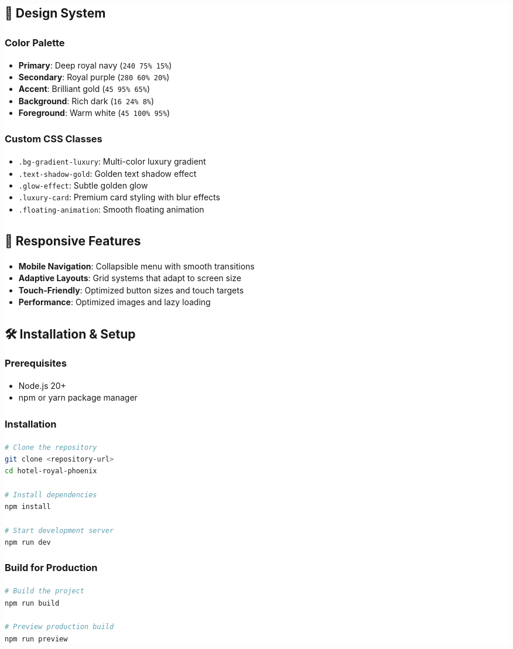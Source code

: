 ## 🎨 Design System

### Color Palette
- **Primary**: Deep royal navy (`240 75% 15%`)
- **Secondary**: Royal purple (`280 60% 20%`)
- **Accent**: Brilliant gold (`45 95% 65%`)
- **Background**: Rich dark (`16 24% 8%`)
- **Foreground**: Warm white (`45 100% 95%`)

### Custom CSS Classes
- `.bg-gradient-luxury`: Multi-color luxury gradient
- `.text-shadow-gold`: Golden text shadow effect
- `.glow-effect`: Subtle golden glow
- `.luxury-card`: Premium card styling with blur effects
- `.floating-animation`: Smooth floating animation

## 📱 Responsive Features

- **Mobile Navigation**: Collapsible menu with smooth transitions
- **Adaptive Layouts**: Grid systems that adapt to screen size
- **Touch-Friendly**: Optimized button sizes and touch targets
- **Performance**: Optimized images and lazy loading

## 🛠️ Installation & Setup

### Prerequisites
- Node.js 20+ 
- npm or yarn package manager

### Installation
```bash
# Clone the repository
git clone <repository-url>
cd hotel-royal-phoenix

# Install dependencies
npm install

# Start development server
npm run dev
```

### Build for Production
```bash
# Build the project
npm run build

# Preview production build
npm run preview
```
